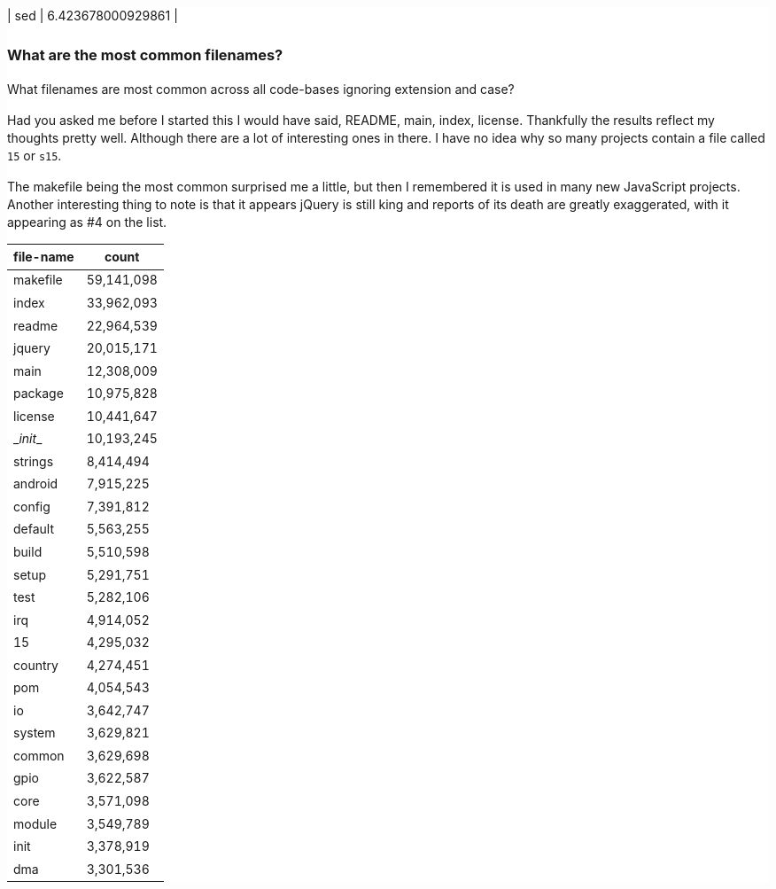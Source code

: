 | sed | 6.423678000929861 |


### What are the most common filenames?

What filenames are most common across all code-bases ignoring extension and case?

Had you asked me before I started this I would have said, README, main, index, license. Thankfully the results reflect my thoughts pretty well. Although there are a lot of interesting ones in there. I have no idea why so many projects contain a file called `15` or `s15`. 

The makefile being the most common surprised me a little, but then I remembered it is used in many new JavaScript projects. Another interesting thing to note is that it appears jQuery is still king and reports of its death are greatly exaggerated, with it appearing as #4 on the list.

<div class="table-12"></div>

| file-name | count |
| -------- | ----- |
| makefile | 59,141,098 |
| index | 33,962,093 |
| readme | 22,964,539 |
| jquery | 20,015,171 |
| main | 12,308,009 |
| package | 10,975,828 |
| license | 10,441,647 |
| \__init__ | 10,193,245 |
| strings | 8,414,494 |
| android | 7,915,225 |
| config | 7,391,812 |
| default | 5,563,255 |
| build | 5,510,598 |
| setup | 5,291,751 |
| test | 5,282,106 |
| irq | 4,914,052 |
| 15 | 4,295,032 |
| country | 4,274,451 |
| pom | 4,054,543 |
| io | 3,642,747 |
| system | 3,629,821 |
| common | 3,629,698 |
| gpio | 3,622,587 |
| core | 3,571,098 |
| module | 3,549,789 |
| init | 3,378,919 |
| dma | 3,301,536 |